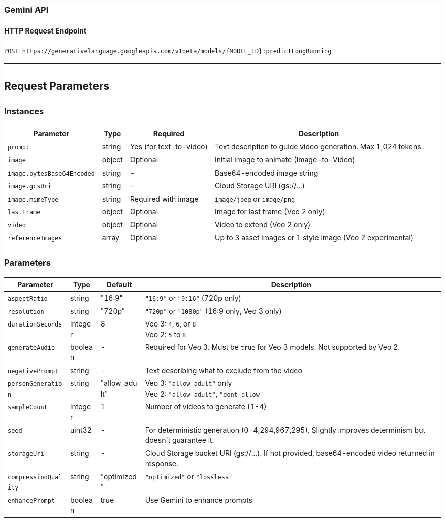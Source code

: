 ### Gemini API

#### HTTP Request Endpoint

```
POST https://generativelanguage.googleapis.com/v1beta/models/{MODEL_ID}:predictLongRunning
```

---

## Request Parameters

### Instances

| Parameter | Type | Required | Description |
|-----------|------|----------|-------------|
| `prompt` | string | Yes (for text-to-video) | Text description to guide video generation. Max 1,024 tokens. |
| `image` | object | Optional | Initial image to animate (Image-to-Video) |
| `image.bytesBase64Encoded` | string | - | Base64-encoded image string |
| `image.gcsUri` | string | - | Cloud Storage URI (gs://...) |
| `image.mimeType` | string | Required with image | `image/jpeg` or `image/png` |
| `lastFrame` | object | Optional | Image for last frame (Veo 2 only) |
| `video` | object | Optional | Video to extend (Veo 2 only) |
| `referenceImages` | array | Optional | Up to 3 asset images or 1 style image (Veo 2 experimental) |

### Parameters

| Parameter | Type | Default | Description |
|-----------|------|---------|-------------|
| `aspectRatio` | string | "16:9" | `"16:9"` or `"9:16"` (720p only) |
| `resolution` | string | "720p" | `"720p"` or `"1080p"` (16:9 only, Veo 3 only) |
| `durationSeconds` | integer | 8 | Veo 3: `4`, `6`, or `8`<br>Veo 2: `5` to `8` |
| `generateAudio` | boolean | - | Required for Veo 3. Must be `true` for Veo 3 models. Not supported by Veo 2. |
| `negativePrompt` | string | - | Text describing what to exclude from the video |
| `personGeneration` | string | "allow_adult" | Veo 3: `"allow_adult"` only<br>Veo 2: `"allow_adult"`, `"dont_allow"` |
| `sampleCount` | integer | 1 | Number of videos to generate (1-4) |
| `seed` | uint32 | - | For deterministic generation (0-4,294,967,295). Slightly improves determinism but doesn't guarantee it. |
| `storageUri` | string | - | Cloud Storage bucket URI (gs://...). If not provided, base64-encoded video returned in response. |
| `compressionQuality` | string | "optimized" | `"optimized"` or `"lossless"` |
| `enhancePrompt` | boolean | true | Use Gemini to enhance prompts |
